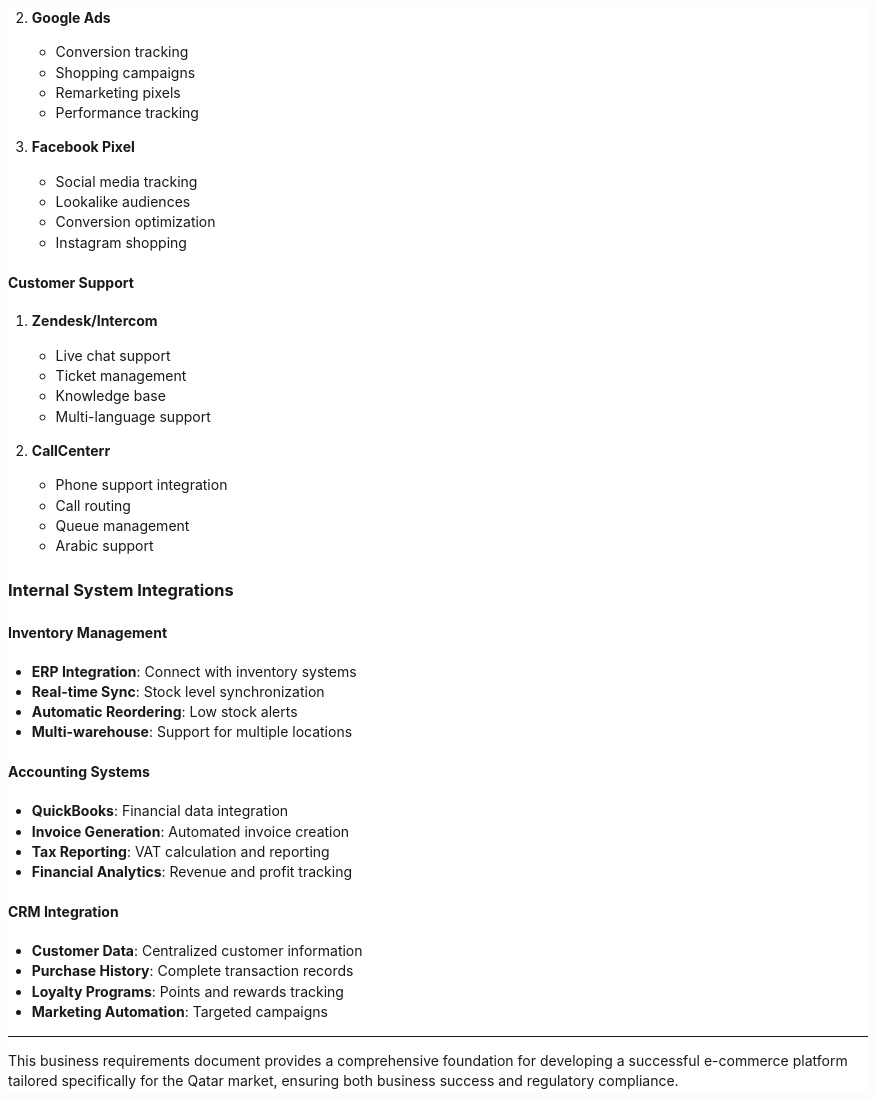 2. **Google Ads**
   - Conversion tracking
   - Shopping campaigns
   - Remarketing pixels
   - Performance tracking

3. **Facebook Pixel**
   - Social media tracking
   - Lookalike audiences
   - Conversion optimization
   - Instagram shopping

#### Customer Support
1. **Zendesk/Intercom**
   - Live chat support
   - Ticket management
   - Knowledge base
   - Multi-language support

2. **CallCenterr**
   - Phone support integration
   - Call routing
   - Queue management
   - Arabic support

### Internal System Integrations

#### Inventory Management
- **ERP Integration**: Connect with inventory systems
- **Real-time Sync**: Stock level synchronization
- **Automatic Reordering**: Low stock alerts
- **Multi-warehouse**: Support for multiple locations

#### Accounting Systems
- **QuickBooks**: Financial data integration
- **Invoice Generation**: Automated invoice creation
- **Tax Reporting**: VAT calculation and reporting
- **Financial Analytics**: Revenue and profit tracking

#### CRM Integration
- **Customer Data**: Centralized customer information
- **Purchase History**: Complete transaction records
- **Loyalty Programs**: Points and rewards tracking
- **Marketing Automation**: Targeted campaigns

---

This business requirements document provides a comprehensive foundation for developing a successful e-commerce platform tailored specifically for the Qatar market, ensuring both business success and regulatory compliance. 